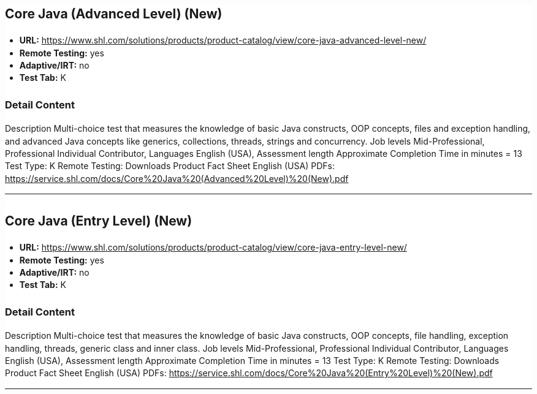 
## Core Java (Advanced Level) (New)
- **URL:** https://www.shl.com/solutions/products/product-catalog/view/core-java-advanced-level-new/
- **Remote Testing:** yes
- **Adaptive/IRT:** no
- **Test Tab:** K 

### Detail Content
Description
Multi-choice test that measures the knowledge of basic Java constructs, OOP concepts, files and exception handling, and advanced Java concepts like generics, collections, threads, strings and concurrency.
Job levels
Mid-Professional, Professional Individual Contributor,
Languages
English (USA),
Assessment length
Approximate Completion Time in minutes = 13
Test Type:
K
Remote Testing:
Downloads
Product Fact Sheet
English (USA)
PDFs: https://service.shl.com/docs/Core%20Java%20(Advanced%20Level)%20(New).pdf

---

## Core Java (Entry Level) (New)
- **URL:** https://www.shl.com/solutions/products/product-catalog/view/core-java-entry-level-new/
- **Remote Testing:** yes
- **Adaptive/IRT:** no
- **Test Tab:** K 

### Detail Content
Description
Multi-choice test that measures the knowledge of basic Java constructs, OOP concepts, file handling, exception handling, threads, generic class and inner class.
Job levels
Mid-Professional, Professional Individual Contributor,
Languages
English (USA),
Assessment length
Approximate Completion Time in minutes = 13
Test Type:
K
Remote Testing:
Downloads
Product Fact Sheet
English (USA)
PDFs: https://service.shl.com/docs/Core%20Java%20(Entry%20Level)%20(New).pdf

---